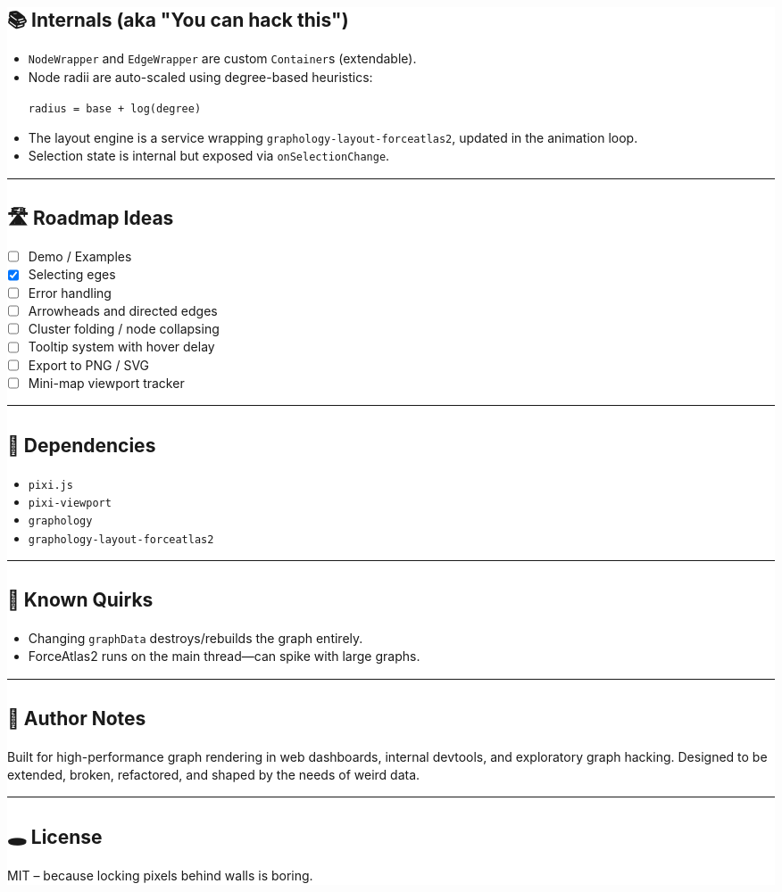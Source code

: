 
## 📚 Internals (aka "You can hack this")

- `NodeWrapper` and `EdgeWrapper` are custom `Container`s (extendable).
- Node radii are auto-scaled using degree-based heuristics:
  ```
  radius = base + log(degree)
  ```
- The layout engine is a service wrapping `graphology-layout-forceatlas2`, updated in the animation loop.
- Selection state is internal but exposed via `onSelectionChange`.

---

## 🛣️ Roadmap Ideas

- [ ] Demo / Examples
- [x] Selecting eges 
- [ ] Error handling
- [ ] Arrowheads and directed edges
- [ ] Cluster folding / node collapsing
- [ ] Tooltip system with hover delay
- [ ] Export to PNG / SVG
- [ ] Mini-map viewport tracker

---

## 📎 Dependencies

- `pixi.js`
- `pixi-viewport`
- `graphology`
- `graphology-layout-forceatlas2`

---

## 🐛 Known Quirks

- Changing `graphData` destroys/rebuilds the graph entirely.
- ForceAtlas2 runs on the main thread—can spike with large graphs.

---

## 🧬 Author Notes

Built for high-performance graph rendering in web dashboards, internal devtools, and exploratory graph hacking. Designed to be extended, broken, refactored, and shaped by the needs of weird data.

---

## 🕳️ License

MIT – because locking pixels behind walls is boring.